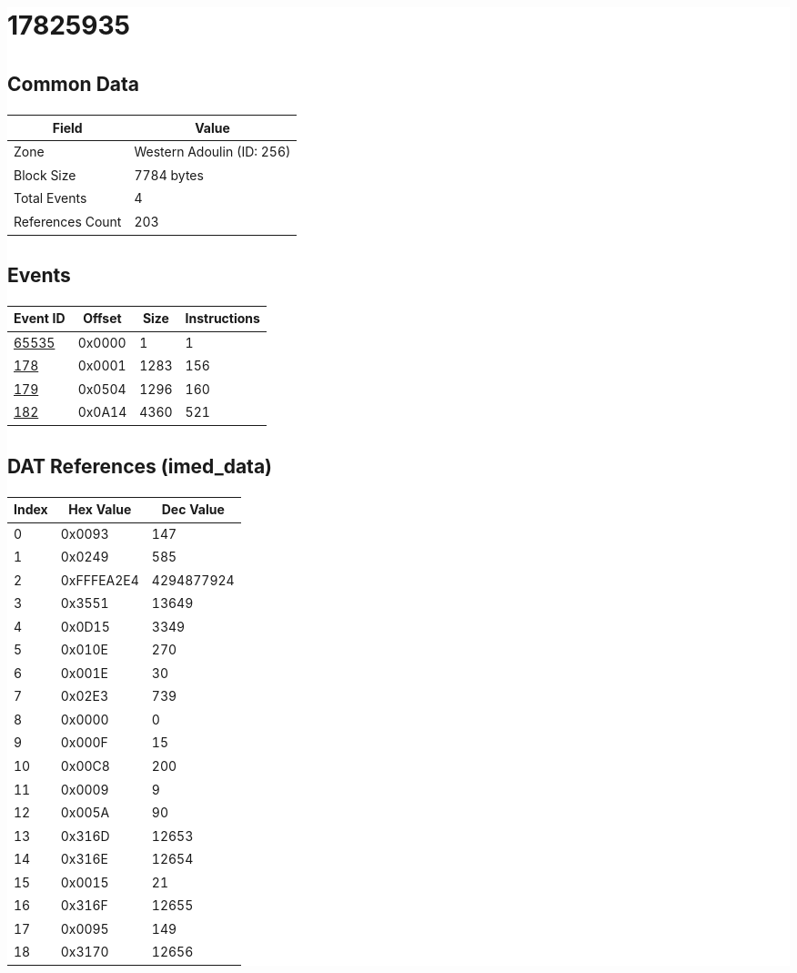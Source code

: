 # 17825935

## Common Data

| Field            | Value                     |
|------------------|---------------------------|
| Zone             | Western Adoulin (ID: 256) |
| Block Size       | 7784 bytes                |
| Total Events     | 4                         |
| References Count | 203                       |

## Events

| Event ID            | Offset   |   Size |   Instructions |
|---------------------|----------|--------|----------------|
| [65535](./65535.md) | 0x0000   |      1 |              1 |
| [178](./178.md)     | 0x0001   |   1283 |            156 |
| [179](./179.md)     | 0x0504   |   1296 |            160 |
| [182](./182.md)     | 0x0A14   |   4360 |            521 |

## DAT References (imed_data)

|   Index | Hex Value   |   Dec Value |
|---------|-------------|-------------|
|       0 | 0x0093      |         147 |
|       1 | 0x0249      |         585 |
|       2 | 0xFFFEA2E4  |  4294877924 |
|       3 | 0x3551      |       13649 |
|       4 | 0x0D15      |        3349 |
|       5 | 0x010E      |         270 |
|       6 | 0x001E      |          30 |
|       7 | 0x02E3      |         739 |
|       8 | 0x0000      |           0 |
|       9 | 0x000F      |          15 |
|      10 | 0x00C8      |         200 |
|      11 | 0x0009      |           9 |
|      12 | 0x005A      |          90 |
|      13 | 0x316D      |       12653 |
|      14 | 0x316E      |       12654 |
|      15 | 0x0015      |          21 |
|      16 | 0x316F      |       12655 |
|      17 | 0x0095      |         149 |
|      18 | 0x3170      |       12656 |